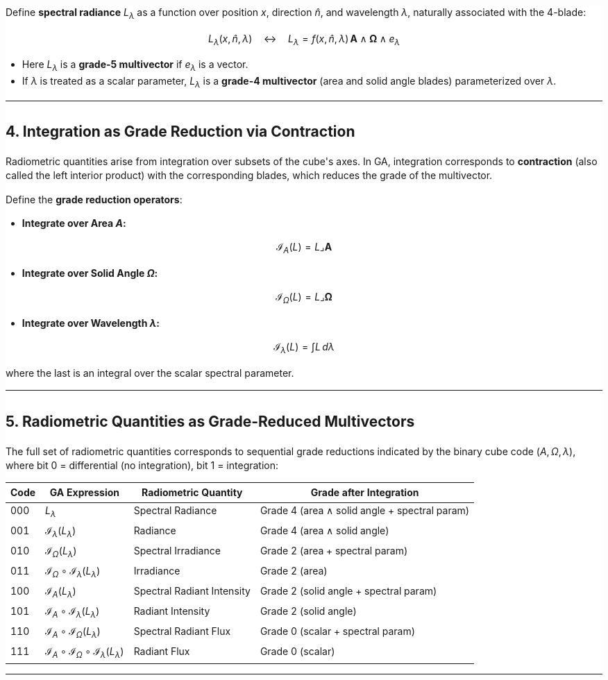 Define **spectral radiance** $L_\lambda$ as a function over position $x$, direction $\hat{n}$, and wavelength $\lambda$, naturally associated with the 4-blade:

$$
L_\lambda(x, \hat{n}, \lambda) \quad \leftrightarrow \quad L_\lambda = f(x, \hat{n}, \lambda) \, \mathbf{A} \wedge \mathbf{\Omega} \wedge e_\lambda
$$

* Here $L_\lambda$ is a **grade-5 multivector** if $e_\lambda$ is a vector.
* If $\lambda$ is treated as a scalar parameter, $L_\lambda$ is a **grade-4 multivector** (area and solid angle blades) parameterized over $\lambda$.

---

## 4. Integration as Grade Reduction via Contraction

Radiometric quantities arise from integration over subsets of the cube's axes. In GA, integration corresponds to **contraction** (also called the left interior product) with the corresponding blades, which reduces the grade of the multivector.

Define the **grade reduction operators**:

* **Integrate over Area $A$:**

$$
\mathcal{I}_A(L) = L \lrcorner \mathbf{A}
$$

* **Integrate over Solid Angle $\Omega$:**

$$
\mathcal{I}_\Omega(L) = L \lrcorner \mathbf{\Omega}
$$

* **Integrate over Wavelength $\lambda$:**

$$
\mathcal{I}_\lambda(L) = \int L \, d\lambda
$$

where the last is an integral over the scalar spectral parameter.

---

## 5. Radiometric Quantities as Grade-Reduced Multivectors

The full set of radiometric quantities corresponds to sequential grade reductions indicated by the binary cube code $(A, \Omega, \lambda)$, where bit 0 = differential (no integration), bit 1 = integration:

| Code | GA Expression                                                                 | Radiometric Quantity       | Grade after Integration                       |
| ---- | ----------------------------------------------------------------------------- | -------------------------- | --------------------------------------------- |
| 000  | $L_\lambda$                                                                   | Spectral Radiance          | Grade 4 (area ∧ solid angle + spectral param) |
| 001  | $\mathcal{I}_\lambda(L_\lambda)$                                              | Radiance                   | Grade 4 (area ∧ solid angle)                  |
| 010  | $\mathcal{I}_\Omega(L_\lambda)$                                               | Spectral Irradiance        | Grade 2 (area + spectral param)               |
| 011  | $\mathcal{I}_\Omega \circ \mathcal{I}_\lambda(L_\lambda)$                     | Irradiance                 | Grade 2 (area)                                |
| 100  | $\mathcal{I}_A(L_\lambda)$                                                    | Spectral Radiant Intensity | Grade 2 (solid angle + spectral param)        |
| 101  | $\mathcal{I}_A \circ \mathcal{I}_\lambda(L_\lambda)$                          | Radiant Intensity          | Grade 2 (solid angle)                         |
| 110  | $\mathcal{I}_A \circ \mathcal{I}_\Omega(L_\lambda)$                           | Spectral Radiant Flux      | Grade 0 (scalar + spectral param)             |
| 111  | $\mathcal{I}_A \circ \mathcal{I}_\Omega \circ \mathcal{I}_\lambda(L_\lambda)$ | Radiant Flux               | Grade 0 (scalar)                              |

---